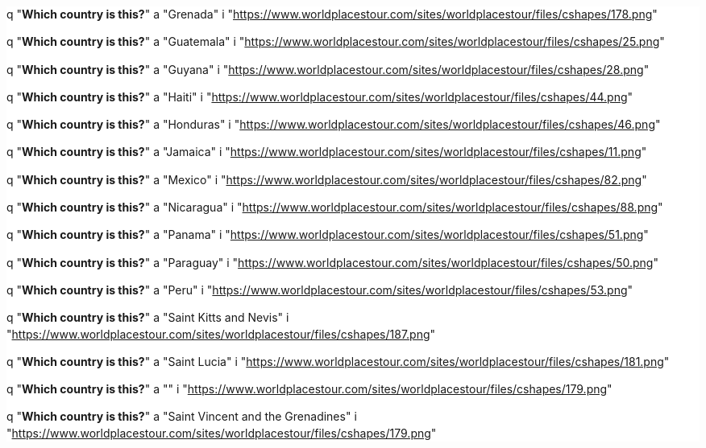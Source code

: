 q "**Which country is this?**"
a "Grenada"
i "https://www.worldplacestour.com/sites/worldplacestour/files/cshapes/178.png"

q "**Which country is this?**"
a "Guatemala"
i "https://www.worldplacestour.com/sites/worldplacestour/files/cshapes/25.png"

q "**Which country is this?**"
a "Guyana"
i "https://www.worldplacestour.com/sites/worldplacestour/files/cshapes/28.png"

q "**Which country is this?**"
a "Haiti"
i "https://www.worldplacestour.com/sites/worldplacestour/files/cshapes/44.png"

q "**Which country is this?**"
a "Honduras"
i "https://www.worldplacestour.com/sites/worldplacestour/files/cshapes/46.png"

q "**Which country is this?**"
a "Jamaica"
i "https://www.worldplacestour.com/sites/worldplacestour/files/cshapes/11.png"

q "**Which country is this?**"
a "Mexico"
i "https://www.worldplacestour.com/sites/worldplacestour/files/cshapes/82.png"

q "**Which country is this?**"
a "Nicaragua"
i "https://www.worldplacestour.com/sites/worldplacestour/files/cshapes/88.png"

q "**Which country is this?**"
a "Panama"
i "https://www.worldplacestour.com/sites/worldplacestour/files/cshapes/51.png"

q "**Which country is this?**"
a "Paraguay"
i "https://www.worldplacestour.com/sites/worldplacestour/files/cshapes/50.png"

q "**Which country is this?**"
a "Peru"
i "https://www.worldplacestour.com/sites/worldplacestour/files/cshapes/53.png"

q "**Which country is this?**"
a "Saint Kitts and Nevis"
i "https://www.worldplacestour.com/sites/worldplacestour/files/cshapes/187.png"

q "**Which country is this?**"
a "Saint Lucia"
i "https://www.worldplacestour.com/sites/worldplacestour/files/cshapes/181.png"

q "**Which country is this?**"
a ""
i "https://www.worldplacestour.com/sites/worldplacestour/files/cshapes/179.png"

q "**Which country is this?**"
a "Saint Vincent and the Grenadines"
i "https://www.worldplacestour.com/sites/worldplacestour/files/cshapes/179.png"

